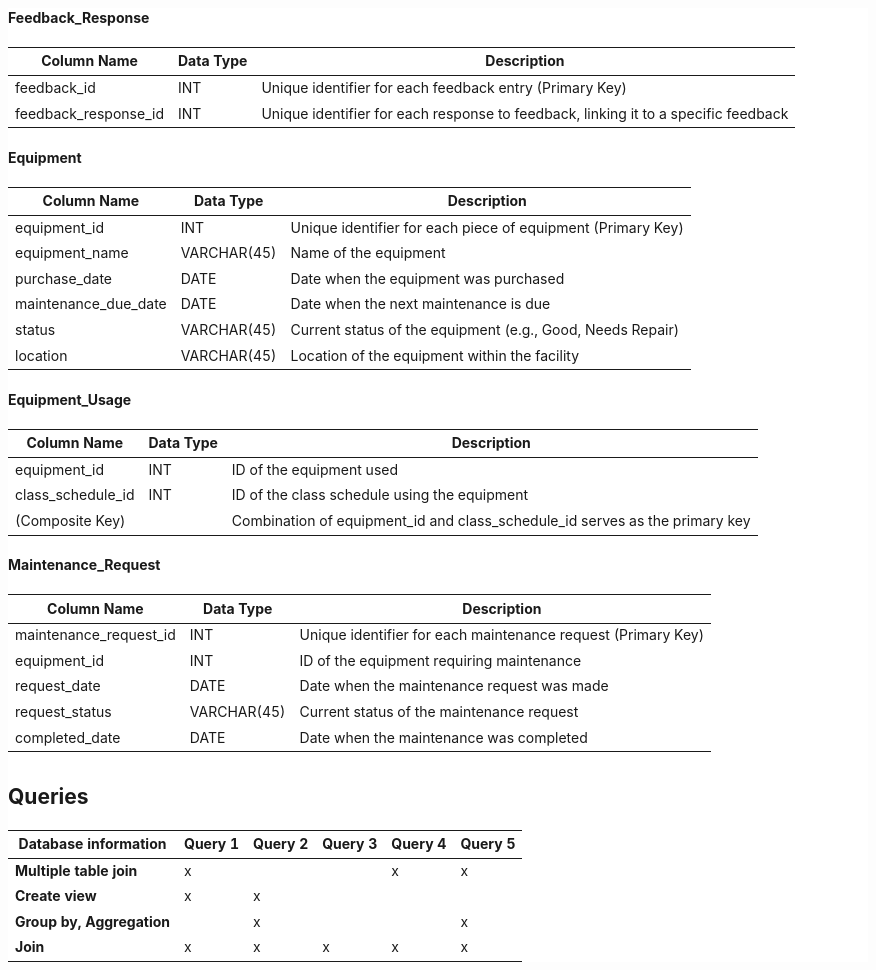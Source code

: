 #### Feedback_Response
| Column Name      | Data Type  | Description                                  |
|------------------|------------|----------------------------------------------|
| feedback_id      | INT        | Unique identifier for each feedback entry (Primary Key) |
| feedback_response_id | INT    | Unique identifier for each response to feedback, linking it to a specific feedback |

#### Equipment
| Column Name      | Data Type      | Description                                  |
|------------------|----------------|----------------------------------------------|
| equipment_id     | INT            | Unique identifier for each piece of equipment (Primary Key) |
| equipment_name   | VARCHAR(45)    | Name of the equipment                        |
| purchase_date    | DATE           | Date when the equipment was purchased       |
| maintenance_due_date | DATE       | Date when the next maintenance is due      |
| status           | VARCHAR(45)    | Current status of the equipment (e.g., Good, Needs Repair) |
| location         | VARCHAR(45)    | Location of the equipment within the facility |

#### Equipment_Usage
| Column Name      | Data Type      | Description                                  |
|------------------|----------------|----------------------------------------------|
| equipment_id     | INT            | ID of the equipment used                    |
| class_schedule_id | INT            | ID of the class schedule using the equipment |
| (Composite Key)  |                | Combination of equipment_id and class_schedule_id serves as the primary key |

#### Maintenance_Request
| Column Name      | Data Type      | Description                                  |
|------------------|----------------|----------------------------------------------|
| maintenance_request_id | INT      | Unique identifier for each maintenance request (Primary Key) |
| equipment_id     | INT            | ID of the equipment requiring maintenance    |
| request_date      | DATE           | Date when the maintenance request was made  |
| request_status    | VARCHAR(45)    | Current status of the maintenance request    |
| completed_date    | DATE           | Date when the maintenance was completed      |

## Queries

| Database information                   | Query 1 | Query 2 | Query 3 | Query 4 | Query 5 |
|----------------------------------------|---------|---------|---------|---------|---------|
| **Multiple table join**                |    x    |         |         |    x    |    x    |
| **Create view**                        |    x    |    x    |         |         |         |
| **Group by, Aggregation**              |         |    x    |         |         |    x    |
| **Join**                               |    x    |    x    |    x    |    x    |    x    |
